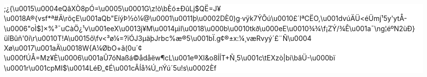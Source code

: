 ;­¿{\u0015\u0004eQâXÒ8pÓ=\u0005\u0001G\\z!ò\bÈó±ÐûLj$QË=J¥\u0018A®{vsf*ª#Ä\rõçE\u001aQb\"EíýÞ½ò¼@\u0001\u0011þ\u0002DÈ0­)g·vÿk7ÝÔú\u0010£´IªC­ËO,\u001dvúÄÜ<éÜmj¹5y'ytÅ-\u0006\"oÌ$]×%³¯uCàÖ¿¹v\u001eeX\u0013j¥M­\u0014µìI\u0018\u000b\u0010tkð\u000eE\u0010¾¾\f¡ZÝ/¾Ê\u001a¯\ng¦éºN2ùÐ}üîBûñ'0i\r\u0010T!A\u0015õ\fv<³ø¼=?ïÓJ3µäþJrbc%æ®5\u001bÏ.g¢®±x:¼¸væRvyý´£¨Ñ\u0004Xø\u0017\u001aÄ\u0018W{A¼ØbO+­ã(0u´¢\u000fÚÅ=Mz¥È\u0006\u001aÛ7óNaßá©ådåëw¶cL\u001e®XI&o8ÍÍT+Ñ¸5\u001c\tEXzò|bi\bâÜ-\u000bï\u0001r\u001cpMI$\u0014LéÐ_¢É\u001cÂÍå¾Ú_nÝú´5u!s\u0002Èf